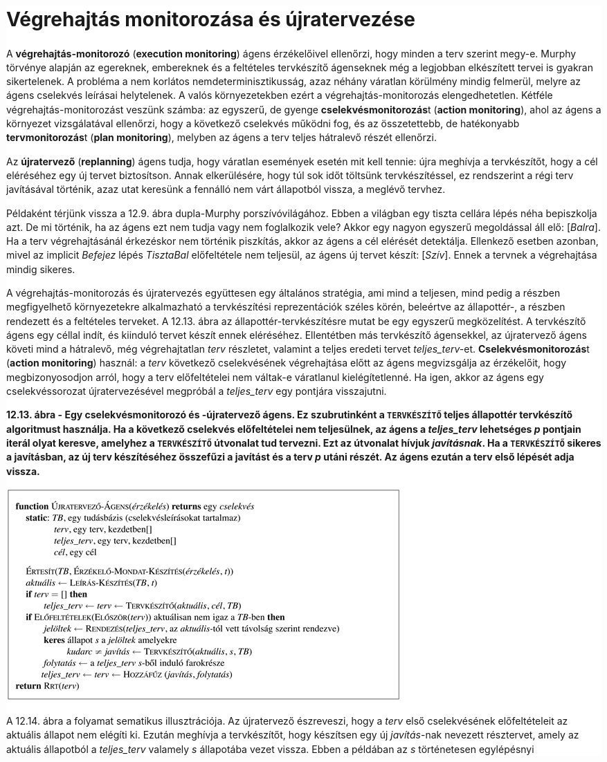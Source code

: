 <html xmlns="http://www.w3.org/1999/xhtml"><head><meta name="generator" content="DocBook XSL Stylesheets V1.76.1"/></head><body><div class="section" title="Végrehajtás monitorozása és újratervezése"><div class="titlepage"><div><div><h1 class="title"><a id="id658482"/>Végrehajtás monitorozása és újratervezése</h1></div></div></div><a id="ID_520_521_oldal"/><p>A <span class="strong"><strong>végrehajtás-monitorozó</strong></span> (<span class="strong"><strong>execution monitoring</strong></span>) ágens érzékelőivel ellenőrzi, hogy minden a terv szerint megy-e. Murphy törvénye alapján az egereknek, embereknek és a feltételes tervkészítő ágenseknek még a legjobban elkészített tervei is gyakran sikertelenek. A probléma a nem korlátos nemdeterminisztikusság, azaz néhány váratlan körülmény mindig felmerül, melyre az ágens cselekvés leírásai helytelenek. A valós környezetekben ezért a végrehajtás-monitorozás elengedhetetlen. Kétféle végrehajtás-monitorozást veszünk számba: az egyszerű, de gyenge <span class="strong"><strong>cselekvésmonitorozás</strong></span>t (<span class="strong"><strong>action monitoring</strong></span>), ahol az ágens a környezet vizsgálatával ellenőrzi, hogy a következő cselekvés működni fog, és az összetettebb, de hatékonyabb <span class="strong"><strong>tervmonitorozás</strong></span>t (<span class="strong"><strong>plan monitoring</strong></span>), melyben az ágens a terv teljes hátralevő részét ellenőrzi. </p><p>Az <span class="strong"><strong>újratervező</strong></span> (<span class="strong"><strong>replanning</strong></span>) ágens tudja, hogy váratlan események esetén mit kell tennie: újra meghívja a tervkészítőt, hogy a cél eléréséhez egy új tervet biztosítson. Annak elkerülésére, hogy túl sok időt töltsünk tervkészítéssel, ez rendszerint a régi terv javításával történik, azaz utat keresünk a fennálló nem várt állapotból vissza, a meglévő tervhez. </p><p>Példaként térjünk vissza a 12.9.<span class="emphasis"><em> </em></span>ábra dupla-Murphy porszívóvilágához. Ebben a világban egy tiszta cellára lépés néha bepiszkolja azt. De mi történik, ha az ágens ezt nem tudja vagy nem foglalkozik vele? Akkor egy nagyon egyszerű megoldással áll elő: [<span class="emphasis"><em>Balra</em></span>]. Ha a terv végrehajtásánál érkezéskor nem történik piszkítás, akkor az ágens a cél elérését detektálja. Ellenkező esetben azonban, mivel az implicit <span class="emphasis"><em>Befejez</em></span> lépés <span class="emphasis"><em>TisztaBal</em></span> előfeltétele nem teljesül, az ágens új tervet készít: [<span class="emphasis"><em>Szív</em></span>]. Ennek a tervnek a végrehajtása mindig sikeres.</p><p>A végrehajtás-monitorozás és újratervezés együttesen egy általános stratégia, ami mind a teljesen, mind pedig a részben megfigyelhető környezetekre alkalmazható a tervkészítési reprezentációk széles körén, beleértve az állapottér-, a részben rendezett és a feltételes terveket. A 12.13.<span class="emphasis"><em> </em></span>ábra az állapottér-tervkészítésre mutat be egy egyszerű megközelítést. A tervkészítő ágens egy céllal indít, és kiinduló tervet készít ennek eléréséhez. Ellentétben más tervkészítő ágensekkel, az újratervező ágens követi mind a hátralevő, még végrehajtatlan <span class="emphasis"><em>terv</em></span> részletet, valamint a teljes eredeti tervet <span class="emphasis"><em>teljes_terv-</em></span>et. <span class="strong"><strong>Cselekvésmonitorozás</strong></span>t (<span class="strong"><strong>action monitoring</strong></span>) használ: a <span class="emphasis"><em>terv</em></span> következő cselekvésének végrehajtása előtt az ágens megvizsgálja az érzékelőit, hogy megbizonyosodjon arról, hogy a terv előfeltételei nem váltak-e váratlanul kielégítetlenné. Ha igen, akkor az ágens egy cselekvéssorozat újratervezésével megpróbál a <span class="emphasis"><em>teljes_terv</em></span> egy pontjára visszajutni.</p><div class="figure"><a id="id658582"/><p class="title"><strong>12.13. ábra - Egy cselekvésmonitorozó és -újratervező ágens. Ez szubrutinként a <code class="code">TERVKÉSZÍTŐ</code> teljes állapottér tervkészítő algoritmust használja. Ha a következő cselekvés előfeltételei nem teljesülnek, az ágens a <span class="emphasis"><em>teljes_terv</em></span> lehetséges <span class="emphasis"><em>p</em></span> pontjain iterál olyat keresve, amelyhez a <code class="code">TERVKÉSZÍTŐ</code> útvonalat tud tervezni. Ezt az útvonalat hívjuk <span class="emphasis"><em>javításnak</em></span>. Ha a <code class="code">TERVKÉSZÍTŐ</code> sikeres a javításban, az új terv készítéséhez összefűzi a javítást és a terv <span class="emphasis"><em>p</em></span> utáni részét. Az ágens ezután a terv első lépését adja vissza.</strong></p><div class="figure-contents"><div class="mediaobject"><img src="kepek/12-13.png" alt="Egy cselekvésmonitorozó és -újratervező ágens. Ez szubrutinként a TERVKÉSZÍTŐ teljes állapottér tervkészítő algoritmust használja. Ha a következő cselekvés előfeltételei nem teljesülnek, az ágens a teljes_terv lehetséges p pontjain iterál olyat keresve, amelyhez a TERVKÉSZÍTŐ útvonalat tud tervezni. Ezt az útvonalat hívjuk javításnak. Ha a TERVKÉSZÍTŐ sikeres a javításban, az új terv készítéséhez összefűzi a javítást és a terv p utáni részét. Az ágens ezután a terv első lépését adja vissza."/></div></div></div><p>A 12.14.<span class="emphasis"><em> </em></span>ábra a folyamat sematikus illusztrációja. Az újratervező észreveszi, hogy a <span class="emphasis"><em>terv</em></span> első cselekvésének előfeltételeit az aktuális állapot nem elégíti ki. Ezután meghívja a tervkészítőt, hogy készítsen egy új <span class="emphasis"><em>javítás</em></span>-nak nevezett résztervet, amely az aktuális állapotból a <span class="emphasis"><em>teljes_terv</em></span> valamely <span class="emphasis"><em>s</em></span> állapotába vezet vissza. Ebben a példában az <span class="emphasis"><em>s</em></span> történetesen egylépésnyi